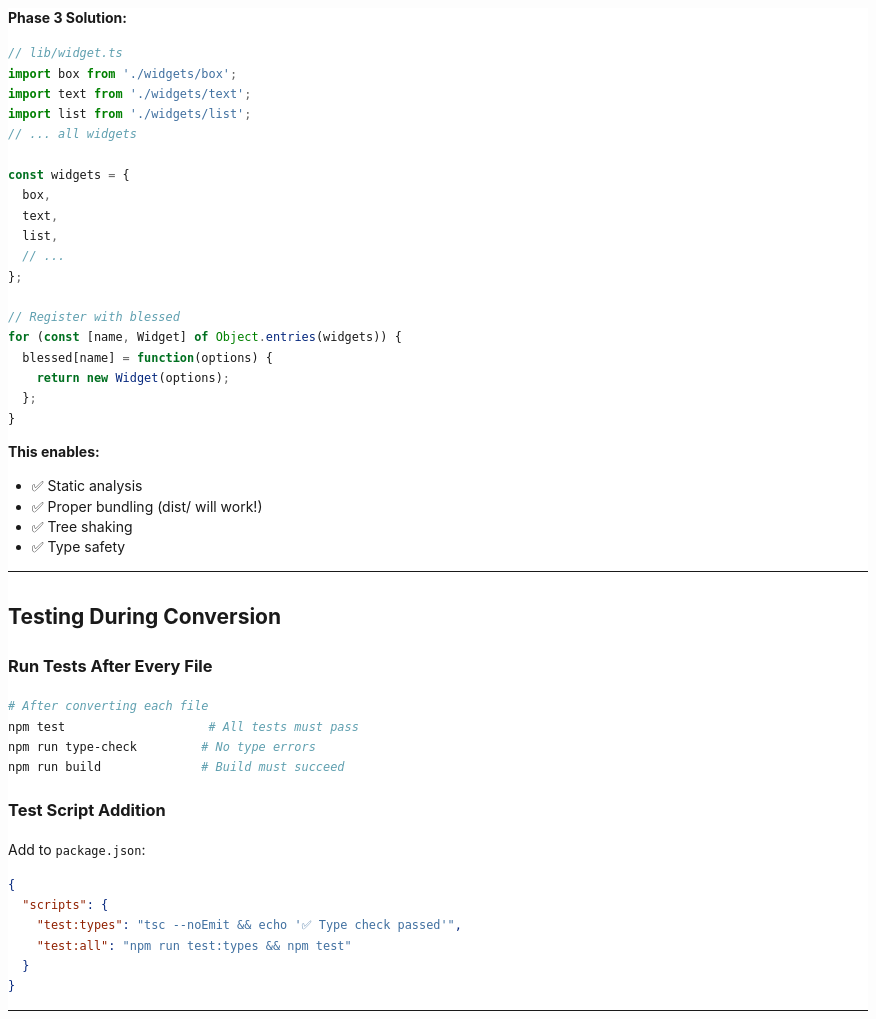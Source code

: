 **Phase 3 Solution:**
```typescript
// lib/widget.ts
import box from './widgets/box';
import text from './widgets/text';
import list from './widgets/list';
// ... all widgets

const widgets = {
  box,
  text,
  list,
  // ...
};

// Register with blessed
for (const [name, Widget] of Object.entries(widgets)) {
  blessed[name] = function(options) {
    return new Widget(options);
  };
}
```

**This enables:**
- ✅ Static analysis
- ✅ Proper bundling (dist/ will work!)
- ✅ Tree shaking
- ✅ Type safety

---

## Testing During Conversion

### Run Tests After Every File

```bash
# After converting each file
npm test                    # All tests must pass
npm run type-check         # No type errors
npm run build              # Build must succeed
```

### Test Script Addition

Add to `package.json`:
```json
{
  "scripts": {
    "test:types": "tsc --noEmit && echo '✅ Type check passed'",
    "test:all": "npm run test:types && npm test"
  }
}
```

---
